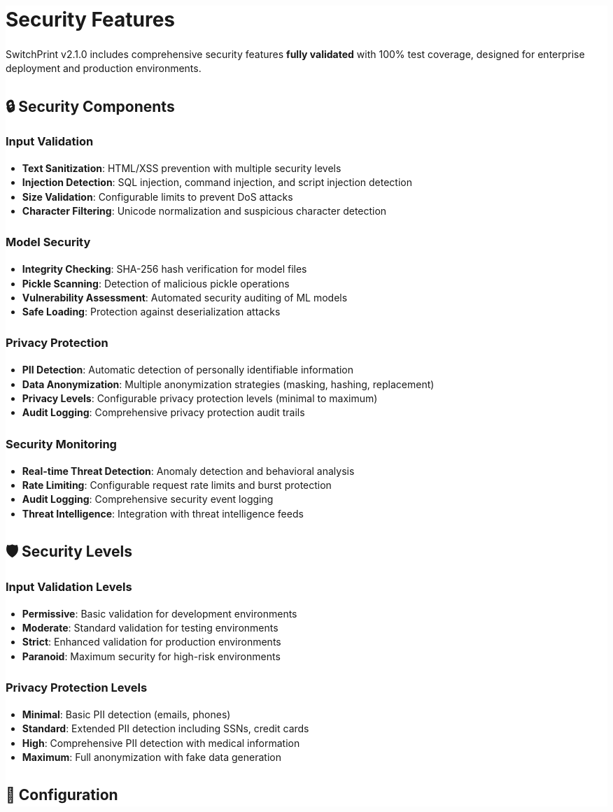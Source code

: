 # Security Features

SwitchPrint v2.1.0 includes comprehensive security features **fully validated** with 100% test coverage, designed for enterprise deployment and production environments.

## 🔒 Security Components

### Input Validation
- **Text Sanitization**: HTML/XSS prevention with multiple security levels
- **Injection Detection**: SQL injection, command injection, and script injection detection
- **Size Validation**: Configurable limits to prevent DoS attacks
- **Character Filtering**: Unicode normalization and suspicious character detection

### Model Security
- **Integrity Checking**: SHA-256 hash verification for model files
- **Pickle Scanning**: Detection of malicious pickle operations
- **Vulnerability Assessment**: Automated security auditing of ML models
- **Safe Loading**: Protection against deserialization attacks

### Privacy Protection
- **PII Detection**: Automatic detection of personally identifiable information
- **Data Anonymization**: Multiple anonymization strategies (masking, hashing, replacement)
- **Privacy Levels**: Configurable privacy protection levels (minimal to maximum)
- **Audit Logging**: Comprehensive privacy protection audit trails

### Security Monitoring
- **Real-time Threat Detection**: Anomaly detection and behavioral analysis
- **Rate Limiting**: Configurable request rate limits and burst protection
- **Audit Logging**: Comprehensive security event logging
- **Threat Intelligence**: Integration with threat intelligence feeds

## 🛡️ Security Levels

### Input Validation Levels
- **Permissive**: Basic validation for development environments
- **Moderate**: Standard validation for testing environments
- **Strict**: Enhanced validation for production environments
- **Paranoid**: Maximum security for high-risk environments

### Privacy Protection Levels
- **Minimal**: Basic PII detection (emails, phones)
- **Standard**: Extended PII detection including SSNs, credit cards
- **High**: Comprehensive PII detection with medical information
- **Maximum**: Full anonymization with fake data generation

## 🔧 Configuration

